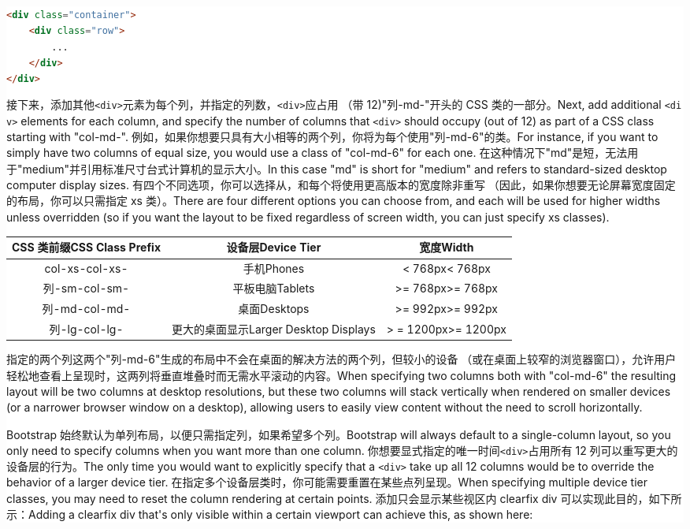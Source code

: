 ```html
<div class="container">
    <div class="row">
        ...
    </div>
</div>
```

<span data-ttu-id="2f2c5-157">接下来，添加其他`<div>`元素为每个列，并指定的列数，`<div>`应占用 （带 12)"列-md-"开头的 CSS 类的一部分。</span><span class="sxs-lookup"><span data-stu-id="2f2c5-157">Next, add additional `<div>` elements for each column, and specify the number of columns that `<div>` should occupy (out of 12) as part of a CSS class starting with "col-md-".</span></span> <span data-ttu-id="2f2c5-158">例如，如果你想要只具有大小相等的两个列，你将为每个使用"列-md-6"的类。</span><span class="sxs-lookup"><span data-stu-id="2f2c5-158">For instance, if you want to simply have two columns of equal size, you would use a class of "col-md-6" for each one.</span></span> <span data-ttu-id="2f2c5-159">在这种情况下"md"是短，无法用于"medium"并引用标准尺寸台式计算机的显示大小。</span><span class="sxs-lookup"><span data-stu-id="2f2c5-159">In this case "md" is short for "medium" and refers to standard-sized desktop computer display sizes.</span></span> <span data-ttu-id="2f2c5-160">有四个不同选项，你可以选择从，和每个将使用更高版本的宽度除非重写 （因此，如果你想要无论屏幕宽度固定的布局，你可以只需指定 xs 类）。</span><span class="sxs-lookup"><span data-stu-id="2f2c5-160">There are four different options you can choose from, and each will be used for higher widths unless overridden (so if you want the layout to be fixed regardless of screen width, you can just specify xs classes).</span></span>

<span data-ttu-id="2f2c5-161">CSS 类前缀</span><span class="sxs-lookup"><span data-stu-id="2f2c5-161">CSS Class Prefix</span></span> | <span data-ttu-id="2f2c5-162">设备层</span><span class="sxs-lookup"><span data-stu-id="2f2c5-162">Device Tier</span></span> | <span data-ttu-id="2f2c5-163">宽度</span><span class="sxs-lookup"><span data-stu-id="2f2c5-163">Width</span></span>
:---: | :---: | :---:
<span data-ttu-id="2f2c5-164">col-xs-</span><span class="sxs-lookup"><span data-stu-id="2f2c5-164">col-xs-</span></span> | <span data-ttu-id="2f2c5-165">手机</span><span class="sxs-lookup"><span data-stu-id="2f2c5-165">Phones</span></span> | <span data-ttu-id="2f2c5-166">< 768px</span><span class="sxs-lookup"><span data-stu-id="2f2c5-166">< 768px</span></span>
<span data-ttu-id="2f2c5-167">列-sm-</span><span class="sxs-lookup"><span data-stu-id="2f2c5-167">col-sm-</span></span> | <span data-ttu-id="2f2c5-168">平板电脑</span><span class="sxs-lookup"><span data-stu-id="2f2c5-168">Tablets</span></span> | <span data-ttu-id="2f2c5-169">>= 768px</span><span class="sxs-lookup"><span data-stu-id="2f2c5-169">>= 768px</span></span>
<span data-ttu-id="2f2c5-170">列-md-</span><span class="sxs-lookup"><span data-stu-id="2f2c5-170">col-md-</span></span> | <span data-ttu-id="2f2c5-171">桌面</span><span class="sxs-lookup"><span data-stu-id="2f2c5-171">Desktops</span></span> | <span data-ttu-id="2f2c5-172">>= 992px</span><span class="sxs-lookup"><span data-stu-id="2f2c5-172">>= 992px</span></span>
<span data-ttu-id="2f2c5-173">列-lg-</span><span class="sxs-lookup"><span data-stu-id="2f2c5-173">col-lg-</span></span> | <span data-ttu-id="2f2c5-174">更大的桌面显示</span><span class="sxs-lookup"><span data-stu-id="2f2c5-174">Larger Desktop Displays</span></span> | <span data-ttu-id="2f2c5-175">> = 1200px</span><span class="sxs-lookup"><span data-stu-id="2f2c5-175">>= 1200px</span></span>

<span data-ttu-id="2f2c5-176">指定的两个列这两个"列-md-6"生成的布局中不会在桌面的解决方法的两个列，但较小的设备 （或在桌面上较窄的浏览器窗口），允许用户轻松地查看上呈现时，这两列将垂直堆叠时而无需水平滚动的内容。</span><span class="sxs-lookup"><span data-stu-id="2f2c5-176">When specifying two columns both with "col-md-6" the resulting layout will be two columns at desktop resolutions, but these two columns will stack vertically when rendered on smaller devices (or a narrower browser window on a desktop), allowing users to easily view content without the need to scroll horizontally.</span></span>

<span data-ttu-id="2f2c5-177">Bootstrap 始终默认为单列布局，以便只需指定列，如果希望多个列。</span><span class="sxs-lookup"><span data-stu-id="2f2c5-177">Bootstrap will always default to a single-column layout, so you only need to specify columns when you want more than one column.</span></span> <span data-ttu-id="2f2c5-178">你想要显式指定的唯一时间`<div>`占用所有 12 列可以重写更大的设备层的行为。</span><span class="sxs-lookup"><span data-stu-id="2f2c5-178">The only time you would want to explicitly specify that a `<div>` take up all 12 columns would be to override the behavior of a larger device tier.</span></span> <span data-ttu-id="2f2c5-179">在指定多个设备层类时，你可能需要重置在某些点列呈现。</span><span class="sxs-lookup"><span data-stu-id="2f2c5-179">When specifying multiple device tier classes, you may need to reset the column rendering at certain points.</span></span> <span data-ttu-id="2f2c5-180">添加只会显示某些视区内 clearfix div 可以实现此目的，如下所示：</span><span class="sxs-lookup"><span data-stu-id="2f2c5-180">Adding a clearfix div that's only visible within a certain viewport can achieve this, as shown here:</span></span>
